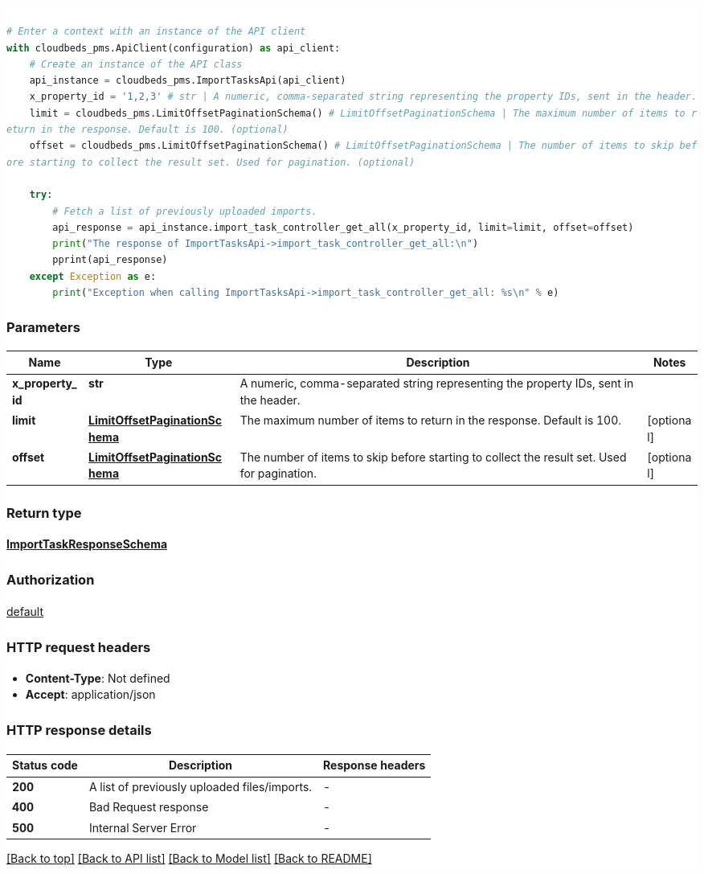```python

# Enter a context with an instance of the API client
with cloudbeds_pms.ApiClient(configuration) as api_client:
    # Create an instance of the API class
    api_instance = cloudbeds_pms.ImportTasksApi(api_client)
    x_property_id = '1,2,3' # str | A numeric, comma-separated string representing the property IDs, sent in the header.
    limit = cloudbeds_pms.LimitOffsetPaginationSchema() # LimitOffsetPaginationSchema | The maximum number of items to return in the response. Default is 100. (optional)
    offset = cloudbeds_pms.LimitOffsetPaginationSchema() # LimitOffsetPaginationSchema | The number of items to skip before starting to collect the result set. Used for pagination. (optional)

    try:
        # Fetch a list of previously uploaded imports.
        api_response = api_instance.import_task_controller_get_all(x_property_id, limit=limit, offset=offset)
        print("The response of ImportTasksApi->import_task_controller_get_all:\n")
        pprint(api_response)
    except Exception as e:
        print("Exception when calling ImportTasksApi->import_task_controller_get_all: %s\n" % e)
```



### Parameters


Name | Type | Description  | Notes
------------- | ------------- | ------------- | -------------
 **x_property_id** | **str**| A numeric, comma-separated string representing the property IDs, sent in the header. | 
 **limit** | [**LimitOffsetPaginationSchema**](.md)| The maximum number of items to return in the response. Default is 100. | [optional] 
 **offset** | [**LimitOffsetPaginationSchema**](.md)| The number of items to skip before starting to collect the result set. Used for pagination. | [optional] 

### Return type

[**ImportTaskResponseSchema**](ImportTaskResponseSchema.md)

### Authorization

[default](../README.md#default)

### HTTP request headers

 - **Content-Type**: Not defined
 - **Accept**: application/json

### HTTP response details

| Status code | Description | Response headers |
|-------------|-------------|------------------|
**200** | A list of previously uploaded files/imports. |  -  |
**400** | Bad Request response |  -  |
**500** | Internal Server Error |  -  |

[[Back to top]](#) [[Back to API list]](../README.md#documentation-for-api-endpoints) [[Back to Model list]](../README.md#documentation-for-models) [[Back to README]](../README.md)

